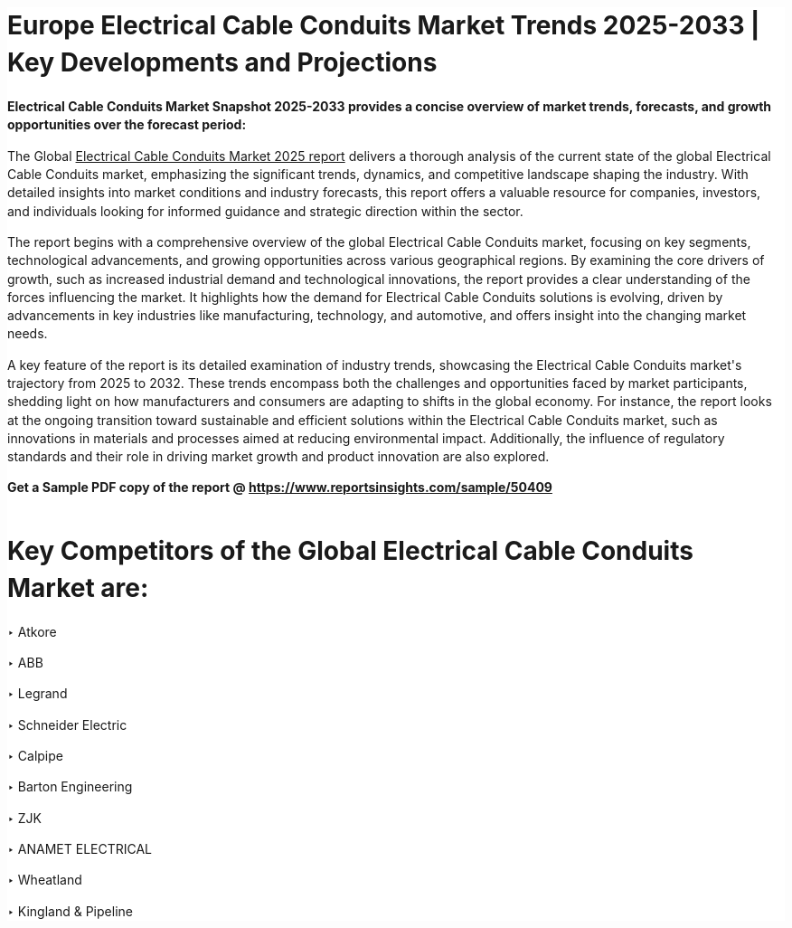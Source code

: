 # Europe Electrical Cable Conduits Market Trends 2025-2033 | Key Developments and Projections

<strong>Electrical Cable Conduits Market Snapshot 2025-2033 provides a concise overview of market trends, forecasts, and growth opportunities over the forecast period:</strong>

The Global <a href=https://www.reportsinsights.com/sample/50409>Electrical Cable Conduits Market 2025 report</a> delivers a thorough analysis of the current state of the global Electrical Cable Conduits market, emphasizing the significant trends, dynamics, and competitive landscape shaping the industry. With detailed insights into market conditions and industry forecasts, this report offers a valuable resource for companies, investors, and individuals looking for informed guidance and strategic direction within the sector.

The report begins with a comprehensive overview of the global Electrical Cable Conduits market, focusing on key segments, technological advancements, and growing opportunities across various geographical regions. By examining the core drivers of growth, such as increased industrial demand and technological innovations, the report provides a clear understanding of the forces influencing the market. It highlights how the demand for Electrical Cable Conduits solutions is evolving, driven by advancements in key industries like manufacturing, technology, and automotive, and offers insight into the changing market needs.

A key feature of the report is its detailed examination of industry trends, showcasing the Electrical Cable Conduits market's trajectory from 2025 to 2032. These trends encompass both the challenges and opportunities faced by market participants, shedding light on how manufacturers and consumers are adapting to shifts in the global economy. For instance, the report looks at the ongoing transition toward sustainable and efficient solutions within the Electrical Cable Conduits market, such as innovations in materials and processes aimed at reducing environmental impact. Additionally, the influence of regulatory standards and their role in driving market growth and product innovation are also explored.

<strong>Get a Sample PDF copy of the report @ <a href=https://www.reportsinsights.com/sample/50409>https://www.reportsinsights.com/sample/50409</a></strong>

# <strong>Key Competitors of the Global Electrical Cable Conduits Market are:</strong>

‣ Atkore

‣ ABB

‣ Legrand

‣ Schneider Electric

‣ Calpipe

‣ Barton Engineering

‣ ZJK

‣ ANAMET ELECTRICAL

‣ Wheatland

‣ Kingland & Pipeline

